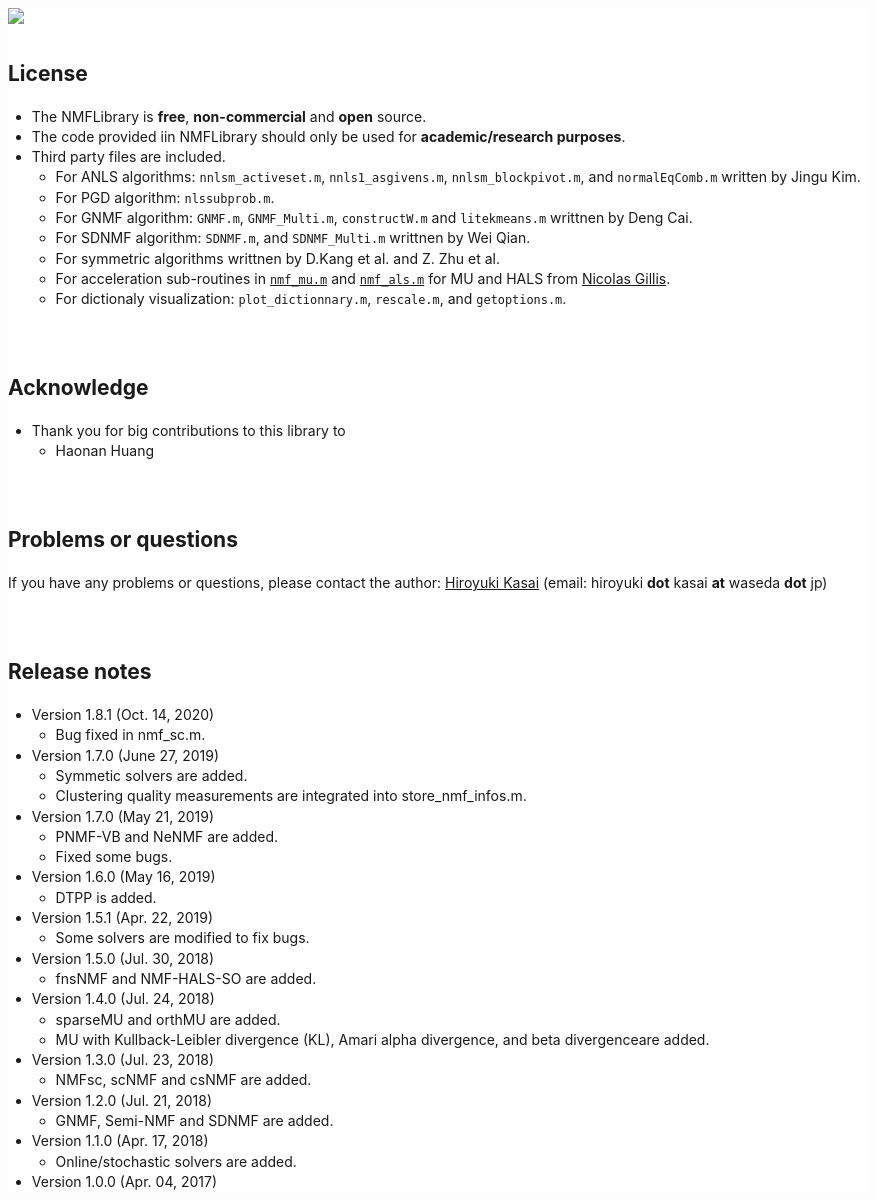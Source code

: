 <img src="http://www.kasailab.com/public/github/NMFLibrary/images/face_dictionary.png" width="600">


<br />

License
-------
- The NMFLibrary is **free**, **non-commercial** and **open** source.
- The code provided iin NMFLibrary should only be used for **academic/research purposes**.
- Third party files are included.
    - For ANLS algorithms: `nnlsm_activeset.m`, `nnls1_asgivens.m`, `nnlsm_blockpivot.m`, and `normalEqComb.m` written by Jingu Kim.
    - For PGD algorithm: `nlssubprob.m`.
    - For GNMF algorithm: `GNMF.m`, `GNMF_Multi.m`, `constructW.m` and `litekmeans.m` writtnen by Deng Cai.
    - For SDNMF algorithm: `SDNMF.m`, and `SDNMF_Multi.m` writtnen by Wei Qian.
    - For symmetric algorithms writtnen by D.Kang et al. and Z. Zhu et al.
    - For acceleration sub-routines in [`nmf_mu.m`](https://github.com/hiroyuki-kasai/NMFLibrary/blob/master/solver/base/nmf_mu.m) and [`nmf_als.m`](https://github.com/hiroyuki-kasai/NMFLibrary/blob/master/solver/base/nmf_als.m) for MU and HALS from [Nicolas Gillis](https://sites.google.com/site/nicolasgillis/publications).
    - For dictionaly visualization: `plot_dictionnary.m`, `rescale.m`, and `getoptions.m`.


<br />

Acknowledge
---------------------
- Thank you for big contributions to this library to
    - Haonan Huang

<br />


Problems or questions
---------------------
If you have any problems or questions, please contact the author: [Hiroyuki Kasai](http://kasai.comm.waseda.ac.jp/kasai/) (email: hiroyuki **dot** kasai **at** waseda **dot** jp)


<br />

Release notes
--------------
* Version 1.8.1 (Oct. 14, 2020) 
    - Bug fixed in nmf_sc.m. 
* Version 1.7.0 (June 27, 2019) 
    - Symmetic solvers are added.
    - Clustering quality measurements are integrated into store_nmf_infos.m. 
* Version 1.7.0 (May 21, 2019) 
    - PNMF-VB and NeNMF are added.
    - Fixed some bugs. 
* Version 1.6.0 (May 16, 2019) 
    - DTPP is added.
* Version 1.5.1 (Apr. 22, 2019) 
    - Some solvers are modified to fix bugs.
* Version 1.5.0 (Jul. 30, 2018)
    - fnsNMF and NMF-HALS-SO are added.
* Version 1.4.0 (Jul. 24, 2018)
    - sparseMU and orthMU are added.
    - MU with Kullback-Leibler divergence (KL), Amari alpha divergence, and beta divergenceare added.
* Version 1.3.0 (Jul. 23, 2018)
    - NMFsc, scNMF and csNMF are added.
* Version 1.2.0 (Jul. 21, 2018)
    - GNMF, Semi-NMF and SDNMF are added.
* Version 1.1.0 (Apr. 17, 2018)
    - Online/stochastic solvers are added.
* Version 1.0.0 (Apr. 04, 2017)